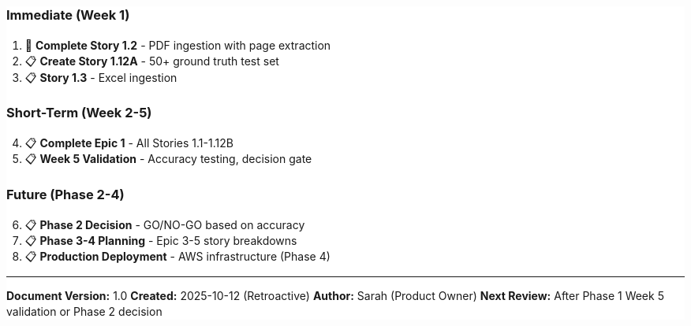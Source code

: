 ### Immediate (Week 1)

1. 🔄 **Complete Story 1.2** - PDF ingestion with page extraction
2. 📋 **Create Story 1.12A** - 50+ ground truth test set
3. 📋 **Story 1.3** - Excel ingestion

### Short-Term (Week 2-5)

4. 📋 **Complete Epic 1** - All Stories 1.1-1.12B
5. 📋 **Week 5 Validation** - Accuracy testing, decision gate

### Future (Phase 2-4)

6. 📋 **Phase 2 Decision** - GO/NO-GO based on accuracy
7. 📋 **Phase 3-4 Planning** - Epic 3-5 story breakdowns
8. 📋 **Production Deployment** - AWS infrastructure (Phase 4)

---

**Document Version:** 1.0
**Created:** 2025-10-12 (Retroactive)
**Author:** Sarah (Product Owner)
**Next Review:** After Phase 1 Week 5 validation or Phase 2 decision
